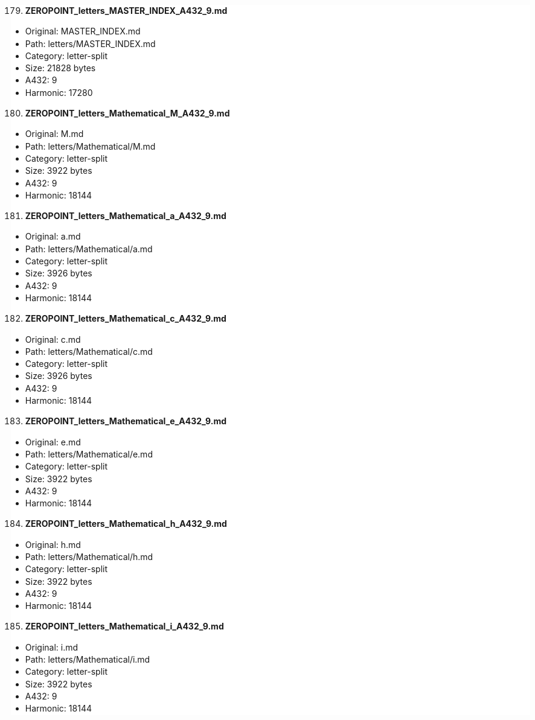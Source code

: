 179. **ZEROPOINT_letters_MASTER_INDEX_A432_9.md**
   - Original: MASTER_INDEX.md
   - Path: letters/MASTER_INDEX.md
   - Category: letter-split
   - Size: 21828 bytes
   - A432: 9
   - Harmonic: 17280

180. **ZEROPOINT_letters_Mathematical_M_A432_9.md**
   - Original: M.md
   - Path: letters/Mathematical/M.md
   - Category: letter-split
   - Size: 3922 bytes
   - A432: 9
   - Harmonic: 18144

181. **ZEROPOINT_letters_Mathematical_a_A432_9.md**
   - Original: a.md
   - Path: letters/Mathematical/a.md
   - Category: letter-split
   - Size: 3926 bytes
   - A432: 9
   - Harmonic: 18144

182. **ZEROPOINT_letters_Mathematical_c_A432_9.md**
   - Original: c.md
   - Path: letters/Mathematical/c.md
   - Category: letter-split
   - Size: 3926 bytes
   - A432: 9
   - Harmonic: 18144

183. **ZEROPOINT_letters_Mathematical_e_A432_9.md**
   - Original: e.md
   - Path: letters/Mathematical/e.md
   - Category: letter-split
   - Size: 3922 bytes
   - A432: 9
   - Harmonic: 18144

184. **ZEROPOINT_letters_Mathematical_h_A432_9.md**
   - Original: h.md
   - Path: letters/Mathematical/h.md
   - Category: letter-split
   - Size: 3922 bytes
   - A432: 9
   - Harmonic: 18144

185. **ZEROPOINT_letters_Mathematical_i_A432_9.md**
   - Original: i.md
   - Path: letters/Mathematical/i.md
   - Category: letter-split
   - Size: 3922 bytes
   - A432: 9
   - Harmonic: 18144
